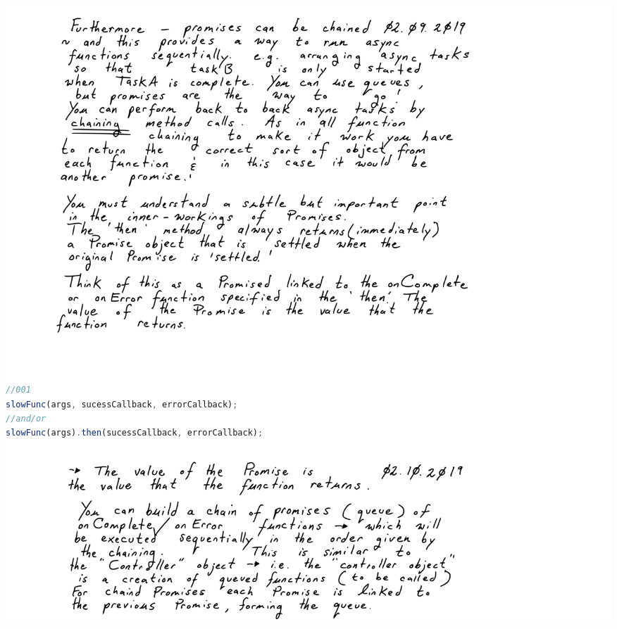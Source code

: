   <img src="https://github.com/stan-alam/JavaScript/blob/develop/async/svg/jsAsync/jsAsync-8.svg" width="80%" height="80%">
</a>

```js
//001
slowFunc(args, sucessCallback, errorCallback);
//and/or
slowFunc(args).then(sucessCallback, errorCallback);
```

<a>
  <img src="https://github.com/stan-alam/JavaScript/blob/develop/async/svg/jsAsync/jsAsync-9A.svg" width="80%" height="80%">
</a>
